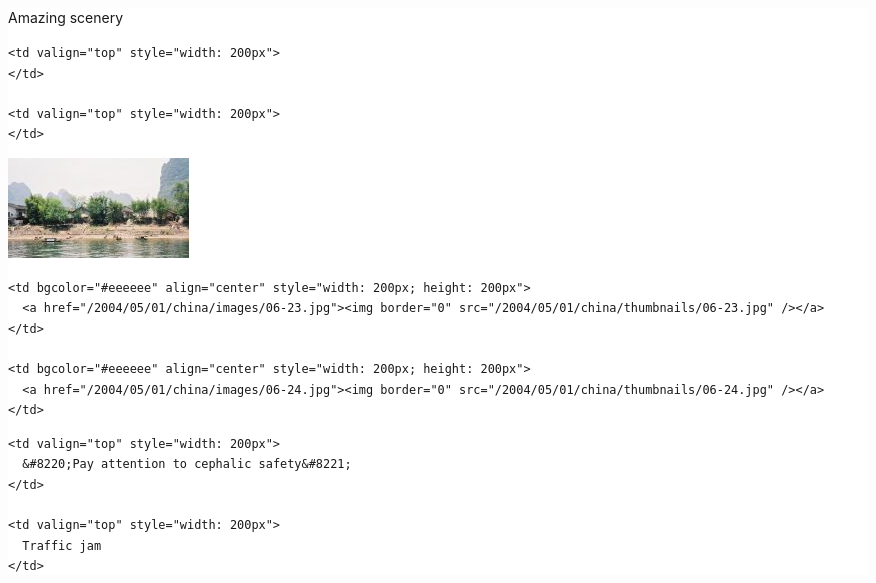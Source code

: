   <tr>
    <td valign="top" style="width: 200px">
      Amazing scenery
    </td>
    
    <td valign="top" style="width: 200px">
    </td>
    
    <td valign="top" style="width: 200px">
    </td>
  </tr>
  
  <tr>
    <td bgcolor="#eeeeee" align="center" style="width: 200px; height: 200px">
      <a href="/2004/05/01/china/images/06-22.jpg"><img border="0" src="/2004/05/01/china/thumbnails/06-22.jpg" /></a>
    </td>
    
    <td bgcolor="#eeeeee" align="center" style="width: 200px; height: 200px">
      <a href="/2004/05/01/china/images/06-23.jpg"><img border="0" src="/2004/05/01/china/thumbnails/06-23.jpg" /></a>
    </td>
    
    <td bgcolor="#eeeeee" align="center" style="width: 200px; height: 200px">
      <a href="/2004/05/01/china/images/06-24.jpg"><img border="0" src="/2004/05/01/china/thumbnails/06-24.jpg" /></a>
    </td>
  </tr>
  
  <tr>
    <td valign="top" style="width: 200px">
    </td>
    
    <td valign="top" style="width: 200px">
      &#8220;Pay attention to cephalic safety&#8221;
    </td>
    
    <td valign="top" style="width: 200px">
      Traffic jam
    </td>
  </tr>
  